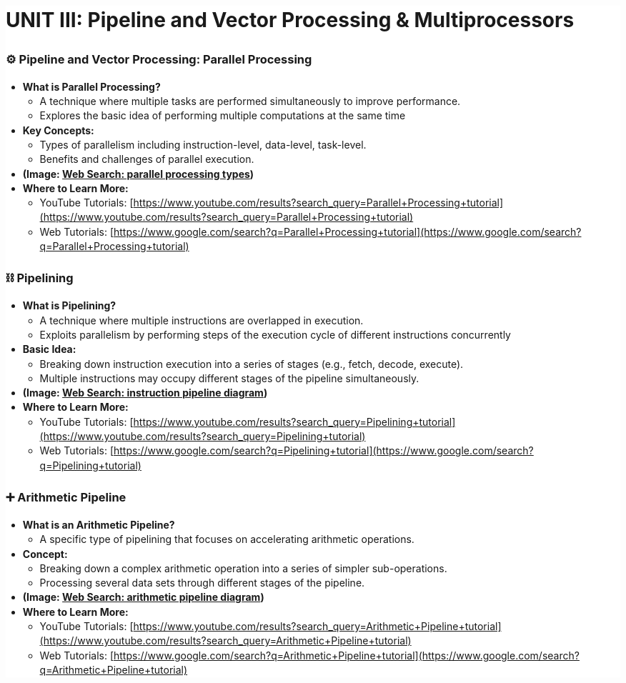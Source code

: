 
# UNIT III: Pipeline and Vector Processing & Multiprocessors

### ⚙️ Pipeline and Vector Processing: Parallel Processing

*   **What is Parallel Processing?**
    *   A technique where multiple tasks are performed simultaneously to improve performance.
    *   Explores the basic idea of performing multiple computations at the same time
*  **Key Concepts:**
     *  Types of parallelism including instruction-level, data-level, task-level.
     *  Benefits and challenges of parallel execution.
*    **(Image: [Web Search: parallel processing types](https://www.google.com/search?q=parallel+processing+types&tbm=isch))**
*   **Where to Learn More:**
    *   YouTube Tutorials: [https://www.youtube.com/results?search_query=Parallel+Processing+tutorial](https://www.youtube.com/results?search_query=Parallel+Processing+tutorial)
    *   Web Tutorials: [https://www.google.com/search?q=Parallel+Processing+tutorial](https://www.google.com/search?q=Parallel+Processing+tutorial)

### ⛓️ Pipelining

*   **What is Pipelining?**
    *   A technique where multiple instructions are overlapped in execution.
    *  Exploits parallelism by performing steps of the execution cycle of different instructions concurrently
*   **Basic Idea:**
    *   Breaking down instruction execution into a series of stages (e.g., fetch, decode, execute).
    *   Multiple instructions may occupy different stages of the pipeline simultaneously.
*   **(Image: [Web Search: instruction pipeline diagram](https://www.google.com/search?q=instruction+pipeline+diagram&tbm=isch))**
*   **Where to Learn More:**
    *   YouTube Tutorials: [https://www.youtube.com/results?search_query=Pipelining+tutorial](https://www.youtube.com/results?search_query=Pipelining+tutorial)
    *   Web Tutorials: [https://www.google.com/search?q=Pipelining+tutorial](https://www.google.com/search?q=Pipelining+tutorial)

### ➕ Arithmetic Pipeline

*   **What is an Arithmetic Pipeline?**
    *   A specific type of pipelining that focuses on accelerating arithmetic operations.
*   **Concept:**
    *   Breaking down a complex arithmetic operation into a series of simpler sub-operations.
    *   Processing several data sets through different stages of the pipeline.
*   **(Image: [Web Search: arithmetic pipeline diagram](https://www.google.com/search?q=arithmetic+pipeline+diagram&tbm=isch))**
*   **Where to Learn More:**
    *   YouTube Tutorials: [https://www.youtube.com/results?search_query=Arithmetic+Pipeline+tutorial](https://www.youtube.com/results?search_query=Arithmetic+Pipeline+tutorial)
    *   Web Tutorials: [https://www.google.com/search?q=Arithmetic+Pipeline+tutorial](https://www.google.com/search?q=Arithmetic+Pipeline+tutorial)
